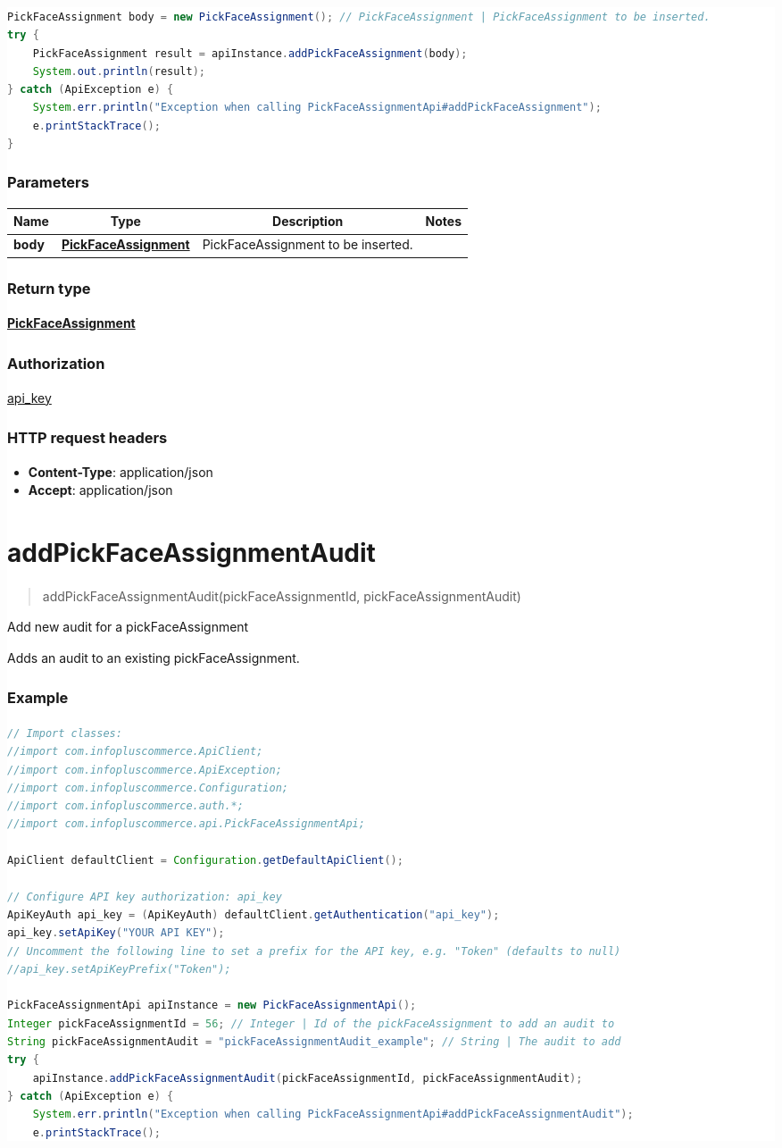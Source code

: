 ```java
PickFaceAssignment body = new PickFaceAssignment(); // PickFaceAssignment | PickFaceAssignment to be inserted.
try {
    PickFaceAssignment result = apiInstance.addPickFaceAssignment(body);
    System.out.println(result);
} catch (ApiException e) {
    System.err.println("Exception when calling PickFaceAssignmentApi#addPickFaceAssignment");
    e.printStackTrace();
}
```

### Parameters

Name | Type | Description  | Notes
------------- | ------------- | ------------- | -------------
 **body** | [**PickFaceAssignment**](PickFaceAssignment.md)| PickFaceAssignment to be inserted. |

### Return type

[**PickFaceAssignment**](PickFaceAssignment.md)

### Authorization

[api_key](../README.md#api_key)

### HTTP request headers

 - **Content-Type**: application/json
 - **Accept**: application/json

<a name="addPickFaceAssignmentAudit"></a>
# **addPickFaceAssignmentAudit**
> addPickFaceAssignmentAudit(pickFaceAssignmentId, pickFaceAssignmentAudit)

Add new audit for a pickFaceAssignment

Adds an audit to an existing pickFaceAssignment.

### Example
```java
// Import classes:
//import com.infopluscommerce.ApiClient;
//import com.infopluscommerce.ApiException;
//import com.infopluscommerce.Configuration;
//import com.infopluscommerce.auth.*;
//import com.infopluscommerce.api.PickFaceAssignmentApi;

ApiClient defaultClient = Configuration.getDefaultApiClient();

// Configure API key authorization: api_key
ApiKeyAuth api_key = (ApiKeyAuth) defaultClient.getAuthentication("api_key");
api_key.setApiKey("YOUR API KEY");
// Uncomment the following line to set a prefix for the API key, e.g. "Token" (defaults to null)
//api_key.setApiKeyPrefix("Token");

PickFaceAssignmentApi apiInstance = new PickFaceAssignmentApi();
Integer pickFaceAssignmentId = 56; // Integer | Id of the pickFaceAssignment to add an audit to
String pickFaceAssignmentAudit = "pickFaceAssignmentAudit_example"; // String | The audit to add
try {
    apiInstance.addPickFaceAssignmentAudit(pickFaceAssignmentId, pickFaceAssignmentAudit);
} catch (ApiException e) {
    System.err.println("Exception when calling PickFaceAssignmentApi#addPickFaceAssignmentAudit");
    e.printStackTrace();
```
